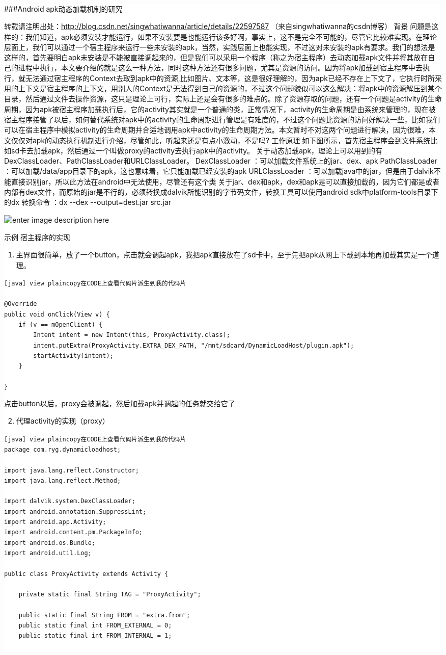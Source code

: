 ###Android apk动态加载机制的研究

转载请注明出处：http://blog.csdn.net/singwhatiwanna/article/details/22597587 （来自singwhatiwanna的csdn博客）
背景
问题是这样的：我们知道，apk必须安装才能运行，如果不安装要是也能运行该多好啊，事实上，这不是完全不可能的，尽管它比较难实现。在理论层面上，我们可以通过一个宿主程序来运行一些未安装的apk，当然，实践层面上也能实现，不过这对未安装的apk有要求。我们的想法是这样的，首先要明白apk未安装是不能被直接调起来的，但是我们可以采用一个程序（称之为宿主程序）去动态加载apk文件并将其放在自己的进程中执行，本文要介绍的就是这么一种方法，同时这种方法还有很多问题，尤其是资源的访问。因为将apk加载到宿主程序中去执行，就无法通过宿主程序的Context去取到apk中的资源,比如图片、文本等，这是很好理解的，因为apk已经不存在上下文了，它执行时所采用的上下文是宿主程序的上下文，用别人的Context是无法得到自己的资源的，不过这个问题貌似可以这么解决：将apk中的资源解压到某个目录，然后通过文件去操作资源，这只是理论上可行，实际上还是会有很多的难点的。除了资源存取的问题，还有一个问题是activity的生命周期，因为apk被宿主程序加载执行后，它的activity其实就是一个普通的类，正常情况下，activity的生命周期是由系统来管理的，现在被宿主程序接管了以后，如何替代系统对apk中的activity的生命周期进行管理是有难度的，不过这个问题比资源的访问好解决一些，比如我们可以在宿主程序中模拟activity的生命周期并合适地调用apk中activity的生命周期方法。本文暂时不对这两个问题进行解决，因为很难，本文仅仅对apk的动态执行机制进行介绍，尽管如此，听起来还是有点小激动，不是吗?
工作原理
如下图所示，首先宿主程序会到文件系统比如sd卡去加载apk，然后通过一个叫做proxy的activity去执行apk中的activity。
关于动态加载apk，理论上可以用到的有DexClassLoader、PathClassLoader和URLClassLoader。
DexClassLoader ：可以加载文件系统上的jar、dex、apk
PathClassLoader ：可以加载/data/app目录下的apk，这也意味着，它只能加载已经安装的apk
URLClassLoader ：可以加载java中的jar，但是由于dalvik不能直接识别jar，所以此方法在android中无法使用，尽管还有这个类
关于jar、dex和apk，dex和apk是可以直接加载的，因为它们都是或者内部有dex文件，而原始的jar是不行的，必须转换成dalvik所能识别的字节码文件，转换工具可以使用android sdk中platform-tools目录下的dx
转换命令 ：dx --dex --output=dest.jar src.jar

![enter image description here](http://img.blog.csdn.net/20140330183517203?watermark/2/text/aHR0cDovL2Jsb2cuY3Nkbi5uZXQvc2luZ3doYXRpd2FubmE=/font/5a6L5L2T/fontsize/400/fill/I0JBQkFCMA==/dissolve/70/gravity/SouthEast)

示例
宿主程序的实现
1. 主界面很简单，放了一个button，点击就会调起apk，我把apk直接放在了sd卡中，至于先把apk从网上下载到本地再加载其实是一个道理。
```
[java] view plaincopy在CODE上查看代码片派生到我的代码片

@Override  
public void onClick(View v) {  
    if (v == mOpenClient) {  
        Intent intent = new Intent(this, ProxyActivity.class);  
        intent.putExtra(ProxyActivity.EXTRA_DEX_PATH, "/mnt/sdcard/DynamicLoadHost/plugin.apk");  
        startActivity(intent);  
    }  
  
}  
```
点击button以后，proxy会被调起，然后加载apk并调起的任务就交给它了

2. 代理activity的实现（proxy）
```
[java] view plaincopy在CODE上查看代码片派生到我的代码片
package com.ryg.dynamicloadhost;  
  
import java.lang.reflect.Constructor;  
import java.lang.reflect.Method;  
  
import dalvik.system.DexClassLoader;  
import android.annotation.SuppressLint;  
import android.app.Activity;  
import android.content.pm.PackageInfo;  
import android.os.Bundle;  
import android.util.Log;  
  
public class ProxyActivity extends Activity {  
  
    private static final String TAG = "ProxyActivity";  
  
    public static final String FROM = "extra.from";  
    public static final int FROM_EXTERNAL = 0;  
    public static final int FROM_INTERNAL = 1;  
  
```